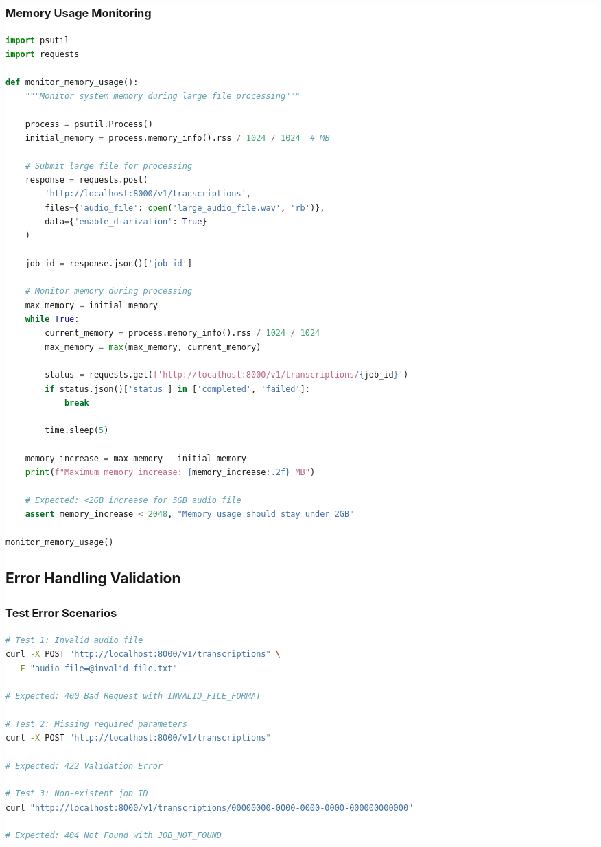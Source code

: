 ### Memory Usage Monitoring
```python
import psutil
import requests

def monitor_memory_usage():
    """Monitor system memory during large file processing"""

    process = psutil.Process()
    initial_memory = process.memory_info().rss / 1024 / 1024  # MB

    # Submit large file for processing
    response = requests.post(
        'http://localhost:8000/v1/transcriptions',
        files={'audio_file': open('large_audio_file.wav', 'rb')},
        data={'enable_diarization': True}
    )

    job_id = response.json()['job_id']

    # Monitor memory during processing
    max_memory = initial_memory
    while True:
        current_memory = process.memory_info().rss / 1024 / 1024
        max_memory = max(max_memory, current_memory)

        status = requests.get(f'http://localhost:8000/v1/transcriptions/{job_id}')
        if status.json()['status'] in ['completed', 'failed']:
            break

        time.sleep(5)

    memory_increase = max_memory - initial_memory
    print(f"Maximum memory increase: {memory_increase:.2f} MB")

    # Expected: <2GB increase for 5GB audio file
    assert memory_increase < 2048, "Memory usage should stay under 2GB"

monitor_memory_usage()
```

## Error Handling Validation

### Test Error Scenarios
```bash
# Test 1: Invalid audio file
curl -X POST "http://localhost:8000/v1/transcriptions" \
  -F "audio_file=@invalid_file.txt"

# Expected: 400 Bad Request with INVALID_FILE_FORMAT

# Test 2: Missing required parameters
curl -X POST "http://localhost:8000/v1/transcriptions"

# Expected: 422 Validation Error

# Test 3: Non-existent job ID
curl "http://localhost:8000/v1/transcriptions/00000000-0000-0000-0000-000000000000"

# Expected: 404 Not Found with JOB_NOT_FOUND
```
